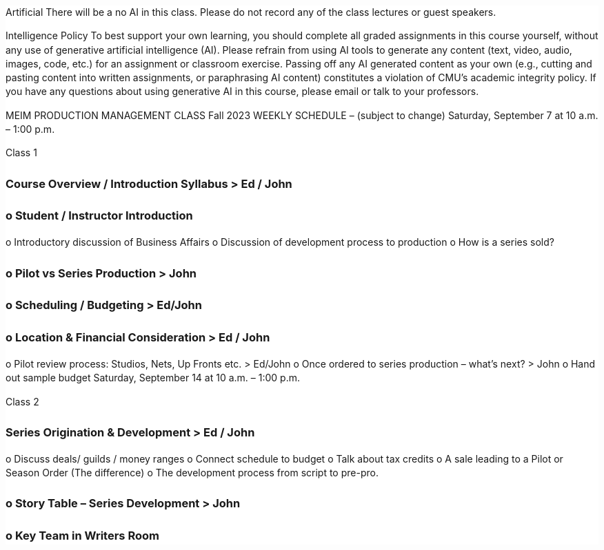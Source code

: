 Artificial There will be a no AI in this class. Please do not record any of the class lectures or guest speakers.

Intelligence Policy
To best support your own learning, you should complete all graded assignments in this course yourself,
without any use of generative artificial intelligence (AI). Please refrain from using AI tools to generate
any content (text, video, audio, images, code, etc.) for an assignment or classroom exercise. Passing off
any AI generated content as your own (e.g., cutting and pasting content into written assignments, or
paraphrasing AI content) constitutes a violation of CMU’s academic integrity policy. If you have any
questions about using generative AI in this course, please email or talk to your professors.

MEIM PRODUCTION MANAGEMENT CLASS Fall 2023
WEEKLY SCHEDULE – (subject to change)
Saturday, September 7 at 10 a.m. – 1:00 p.m.

Class 1
### Course Overview / Introduction Syllabus > Ed / John

### o Student / Instructor Introduction

o Introductory discussion of Business Affairs
o Discussion of development process to production
o How is a series sold?
### o Pilot vs Series Production > John

### o Scheduling / Budgeting > Ed/John

### o Location & Financial Consideration > Ed / John

o Pilot review process: Studios, Nets, Up Fronts etc. > Ed/John
o Once ordered to series production – what’s next? > John
o Hand out sample budget
Saturday, September 14 at 10 a.m. – 1:00 p.m.

Class 2
### Series Origination & Development > Ed / John

o Discuss deals/ guilds / money ranges
o Connect schedule to budget
o Talk about tax credits
o A sale leading to a Pilot or Season Order (The difference)
o The development process from script to pre-pro.
### o Story Table – Series Development > John

### o Key Team in Writers Room
